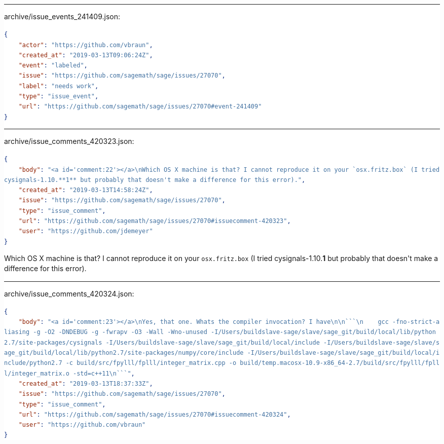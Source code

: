 

---

archive/issue_events_241409.json:
```json
{
    "actor": "https://github.com/vbraun",
    "created_at": "2019-03-13T09:06:24Z",
    "event": "labeled",
    "issue": "https://github.com/sagemath/sage/issues/27070",
    "label": "needs work",
    "type": "issue_event",
    "url": "https://github.com/sagemath/sage/issues/27070#event-241409"
}
```



---

archive/issue_comments_420323.json:
```json
{
    "body": "<a id='comment:22'></a>\nWhich OS X machine is that? I cannot reproduce it on your `osx.fritz.box` (I tried cysignals-1.10.**1** but probably that doesn't make a difference for this error).",
    "created_at": "2019-03-13T14:58:24Z",
    "issue": "https://github.com/sagemath/sage/issues/27070",
    "type": "issue_comment",
    "url": "https://github.com/sagemath/sage/issues/27070#issuecomment-420323",
    "user": "https://github.com/jdemeyer"
}
```

<a id='comment:22'></a>
Which OS X machine is that? I cannot reproduce it on your `osx.fritz.box` (I tried cysignals-1.10.**1** but probably that doesn't make a difference for this error).



---

archive/issue_comments_420324.json:
```json
{
    "body": "<a id='comment:23'></a>\nYes, that one. Whats the compiler invocation? I have\n\n```\n    gcc -fno-strict-aliasing -g -O2 -DNDEBUG -g -fwrapv -O3 -Wall -Wno-unused -I/Users/buildslave-sage/slave/sage_git/build/local/lib/python2.7/site-packages/cysignals -I/Users/buildslave-sage/slave/sage_git/build/local/include -I/Users/buildslave-sage/slave/sage_git/build/local/lib/python2.7/site-packages/numpy/core/include -I/Users/buildslave-sage/slave/sage_git/build/local/include/python2.7 -c build/src/fpylll/fplll/integer_matrix.cpp -o build/temp.macosx-10.9-x86_64-2.7/build/src/fpylll/fplll/integer_matrix.o -std=c++11\n```",
    "created_at": "2019-03-13T18:37:33Z",
    "issue": "https://github.com/sagemath/sage/issues/27070",
    "type": "issue_comment",
    "url": "https://github.com/sagemath/sage/issues/27070#issuecomment-420324",
    "user": "https://github.com/vbraun"
}
```

